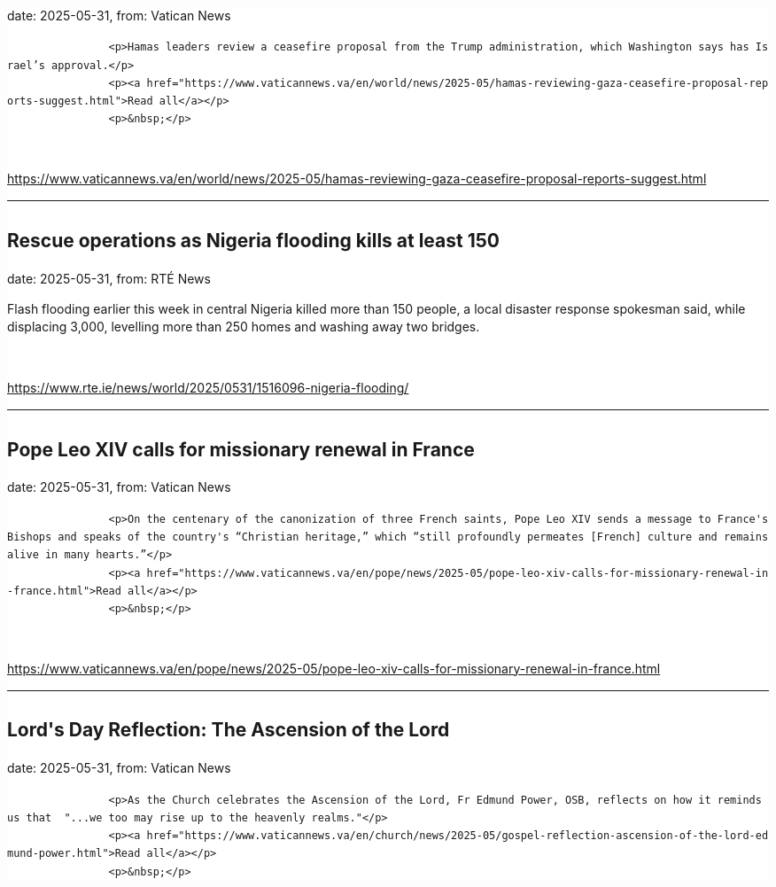 date: 2025-05-31, from: Vatican News


                    <p>Hamas leaders review a ceasefire proposal from the Trump administration, which Washington says has Israel’s approval.</p>
                    <p><a href="https://www.vaticannews.va/en/world/news/2025-05/hamas-reviewing-gaza-ceasefire-proposal-reports-suggest.html">Read all</a></p>
                    <p>&nbsp;</p>
                     

<br> 

<https://www.vaticannews.va/en/world/news/2025-05/hamas-reviewing-gaza-ceasefire-proposal-reports-suggest.html>

---

## Rescue operations as Nigeria flooding kills at least 150

date: 2025-05-31, from: RTÉ News

Flash flooding earlier this week in central Nigeria killed more than 150 people, a local disaster response spokesman said, while displacing 3,000, levelling more than 250 homes and washing away two bridges. 

<br> 

<https://www.rte.ie/news/world/2025/0531/1516096-nigeria-flooding/>

---

## Pope Leo XIV calls for missionary renewal in France

date: 2025-05-31, from: Vatican News


                    <p>On the centenary of the canonization of three French saints, Pope Leo XIV sends a message to France's Bishops and speaks of the country's “Christian heritage,” which “still profoundly permeates [French] culture and remains alive in many hearts.”</p>
                    <p><a href="https://www.vaticannews.va/en/pope/news/2025-05/pope-leo-xiv-calls-for-missionary-renewal-in-france.html">Read all</a></p>
                    <p>&nbsp;</p>
                     

<br> 

<https://www.vaticannews.va/en/pope/news/2025-05/pope-leo-xiv-calls-for-missionary-renewal-in-france.html>

---

## Lord's Day Reflection: The Ascension of the Lord

date: 2025-05-31, from: Vatican News


                    <p>As the Church celebrates the Ascension of the Lord, Fr Edmund Power, OSB, reflects on how it reminds us that  "...we too may rise up to the heavenly realms."</p>
                    <p><a href="https://www.vaticannews.va/en/church/news/2025-05/gospel-reflection-ascension-of-the-lord-edmund-power.html">Read all</a></p>
                    <p>&nbsp;</p>
                     